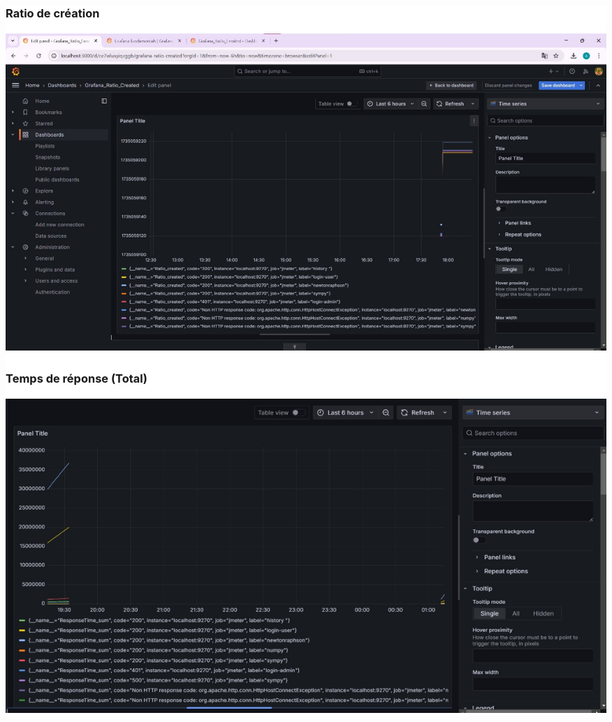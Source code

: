 ### Ratio de création  
![Ratio de création](./images/ratio_created.jpg)  

### Temps de réponse (Total)  
![Temps de réponse total](./images/reponse_time_sum.jpg)  
